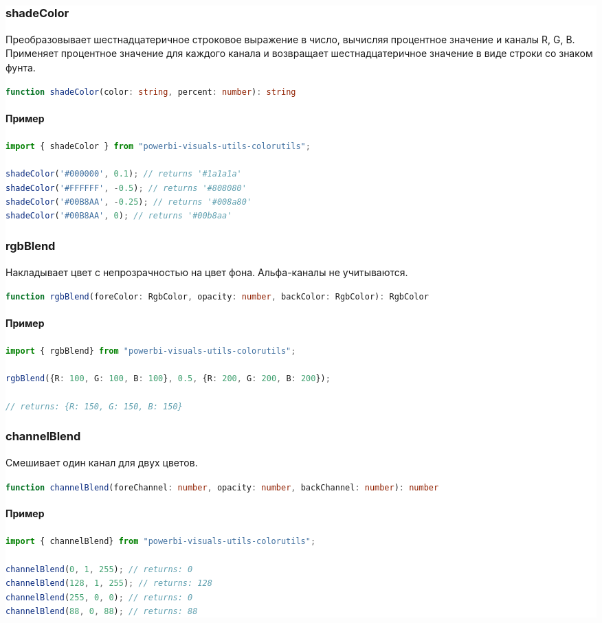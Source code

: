 ### <a name="shadecolor"></a>shadeColor
Преобразовывает шестнадцатеричное строковое выражение в число, вычисляя процентное значение и каналы R, G, B.
Применяет процентное значение для каждого канала и возвращает шестнадцатеричное значение в виде строки со знаком фунта.

```typescript
function shadeColor(color: string, percent: number): string
```

#### <a name="example"></a>Пример

```typescript
import { shadeColor } from "powerbi-visuals-utils-colorutils";

shadeColor('#000000', 0.1); // returns '#1a1a1a'
shadeColor('#FFFFFF', -0.5); // returns '#808080'
shadeColor('#00B8AA', -0.25); // returns '#008a80'
shadeColor('#00B8AA', 0); // returns '#00b8aa'
```

### <a name="rgbblend"></a>rgbBlend
Накладывает цвет с непрозрачностью на цвет фона. Альфа-каналы не учитываются.

```typescript
function rgbBlend(foreColor: RgbColor, opacity: number, backColor: RgbColor): RgbColor
```

#### <a name="example"></a>Пример

```typescript
import { rgbBlend} from "powerbi-visuals-utils-colorutils";

rgbBlend({R: 100, G: 100, B: 100}, 0.5, {R: 200, G: 200, B: 200});

// returns: {R: 150, G: 150, B: 150}
```

### <a name="channelblend"></a>channelBlend
Смешивает один канал для двух цветов.

```typescript
function channelBlend(foreChannel: number, opacity: number, backChannel: number): number
```

#### <a name="example"></a>Пример

```typescript
import { channelBlend} from "powerbi-visuals-utils-colorutils";

channelBlend(0, 1, 255); // returns: 0
channelBlend(128, 1, 255); // returns: 128
channelBlend(255, 0, 0); // returns: 0
channelBlend(88, 0, 88); // returns: 88
```
